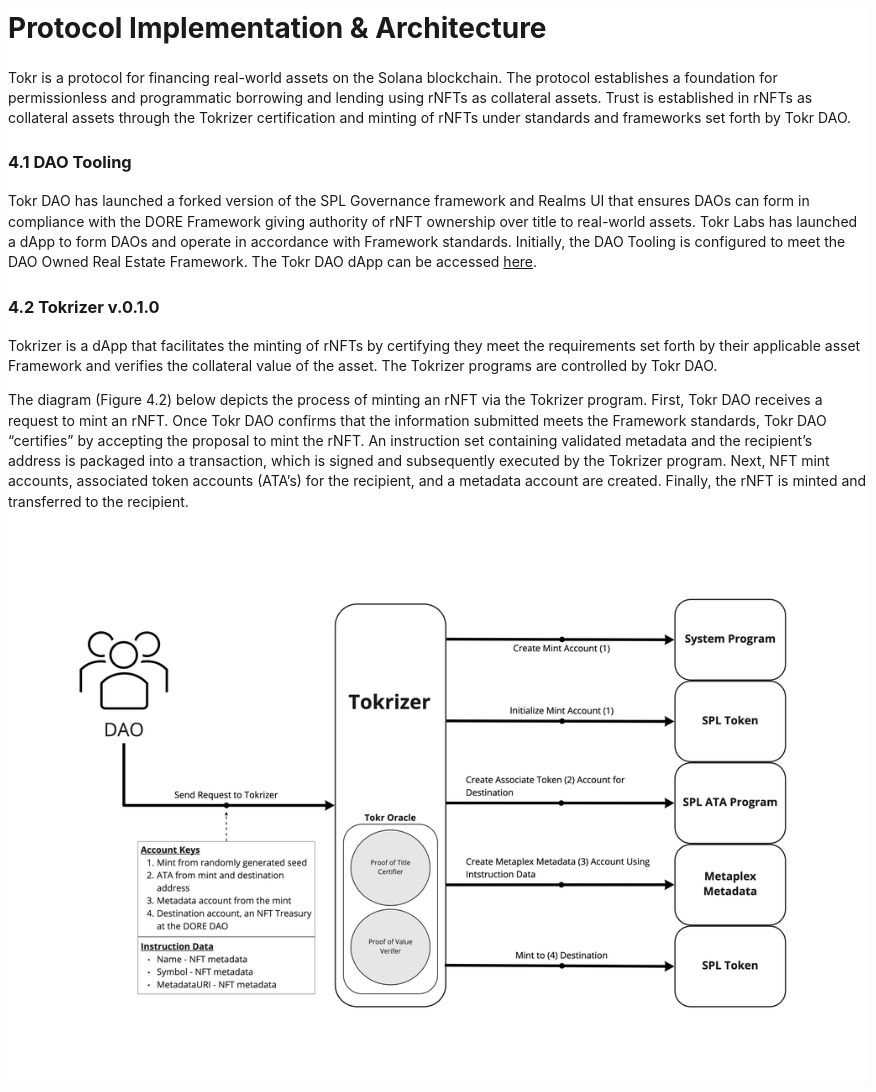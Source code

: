 # Protocol Implementation & Architecture

Tokr is a protocol for financing real-world assets on the Solana blockchain. The protocol establishes a foundation for permissionless and programmatic borrowing and lending using rNFTs as collateral assets. Trust is established in rNFTs as collateral assets through the Tokrizer certification and minting of rNFTs under standards and frameworks set forth by Tokr DAO.&#x20;

### 4.1 DAO Tooling

Tokr DAO has launched a forked version of the SPL Governance framework and Realms UI that ensures DAOs can form in compliance with the DORE Framework giving authority of rNFT ownership over title to real-world assets. Tokr Labs has launched a dApp to form DAOs and operate in accordance with Framework standards. Initially, the DAO Tooling is configured to meet the DAO Owned Real Estate Framework. The Tokr DAO dApp can be accessed [here](https://tokr.finance).&#x20;

### 4.2 Tokrizer v.0.1.0&#x20;

Tokrizer is a dApp that facilitates the minting of rNFTs by certifying they meet the requirements set forth by their applicable asset Framework and verifies the collateral value of the asset. The Tokrizer programs are controlled by Tokr DAO.&#x20;

The diagram (Figure 4.2) below depicts the process of minting an rNFT via the Tokrizer program. First, Tokr DAO receives a request to mint an rNFT. Once Tokr DAO confirms that the information submitted meets the Framework standards, Tokr DAO “certifies” by accepting the proposal to mint the rNFT. An instruction set containing validated metadata and the recipient’s address is packaged into a transaction, which is signed and subsequently executed by the Tokrizer program. Next, NFT mint accounts, associated token accounts (ATA’s) for the recipient, and a metadata account are created. Finally, the rNFT is minted and transferred to the recipient.

![Figure 4.2 Tokrizer Program Architecture](<../.gitbook/assets/Tokr Protocol Architecture - Tokrizer Detail.jpeg>)
